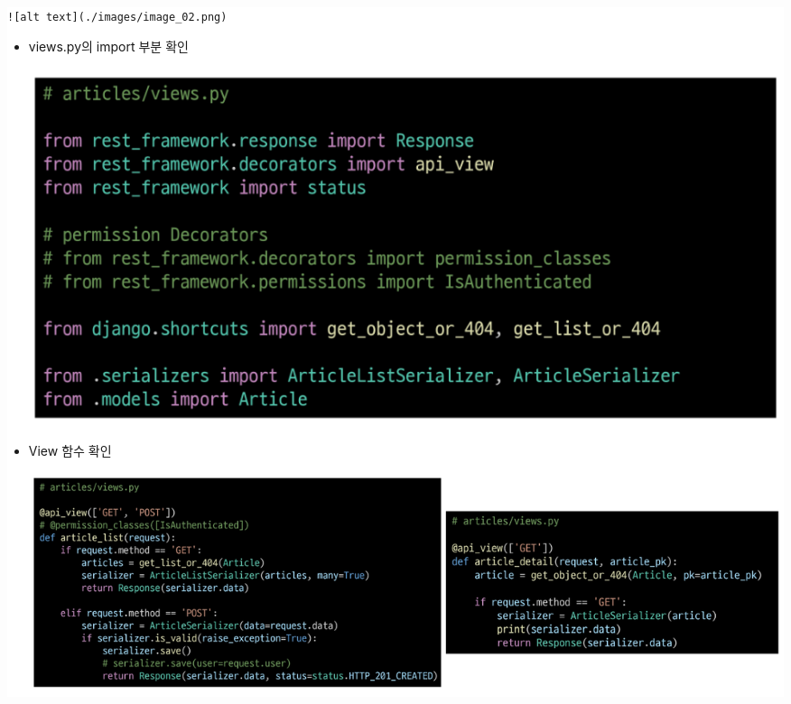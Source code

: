     ![alt text](./images/image_02.png)

  - views.py의 import 부분 확인

    ![alt text](./images/image_03.png)

  - View 함수 확인

    ![alt text](./images/image_04.png)
